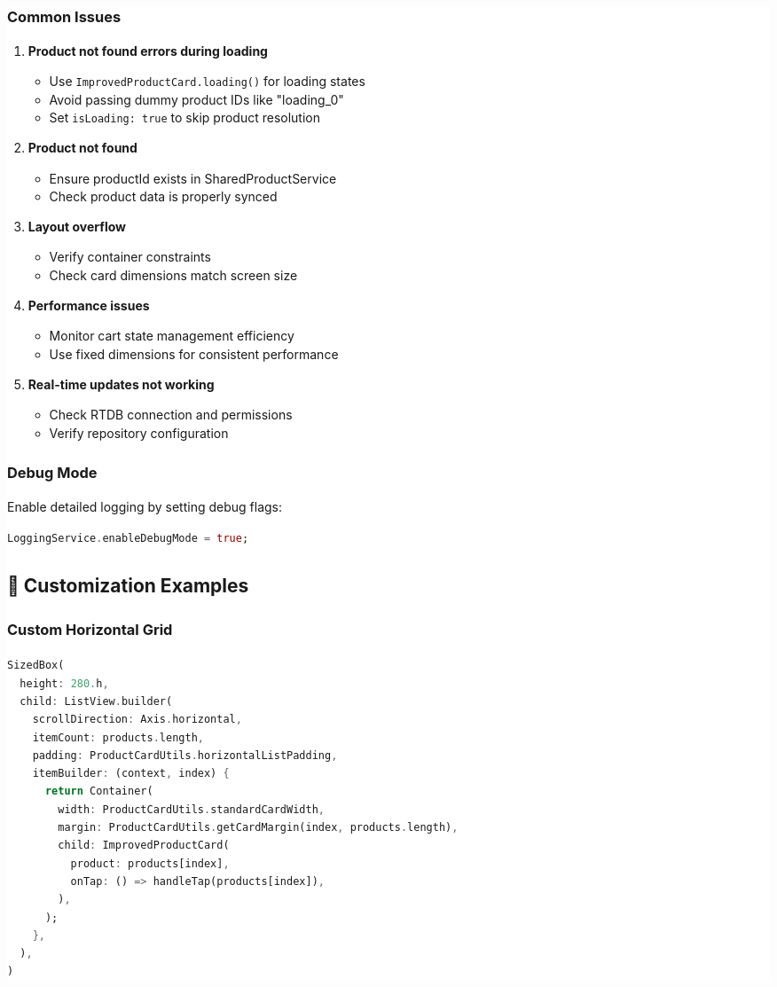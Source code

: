 ### Common Issues

1. **Product not found errors during loading**
   - Use `ImprovedProductCard.loading()` for loading states
   - Avoid passing dummy product IDs like "loading_0"
   - Set `isLoading: true` to skip product resolution

2. **Product not found**
   - Ensure productId exists in SharedProductService
   - Check product data is properly synced

3. **Layout overflow**
   - Verify container constraints
   - Check card dimensions match screen size

4. **Performance issues**
   - Monitor cart state management efficiency
   - Use fixed dimensions for consistent performance

5. **Real-time updates not working**
   - Check RTDB connection and permissions
   - Verify repository configuration

### Debug Mode

Enable detailed logging by setting debug flags:

```dart
LoggingService.enableDebugMode = true;
```

## 🎨 Customization Examples

### Custom Horizontal Grid

```dart
SizedBox(
  height: 280.h,
  child: ListView.builder(
    scrollDirection: Axis.horizontal,
    itemCount: products.length,
    padding: ProductCardUtils.horizontalListPadding,
    itemBuilder: (context, index) {
      return Container(
        width: ProductCardUtils.standardCardWidth,
        margin: ProductCardUtils.getCardMargin(index, products.length),
        child: ImprovedProductCard(
          product: products[index],
          onTap: () => handleTap(products[index]),
        ),
      );
    },
  ),
)
```
